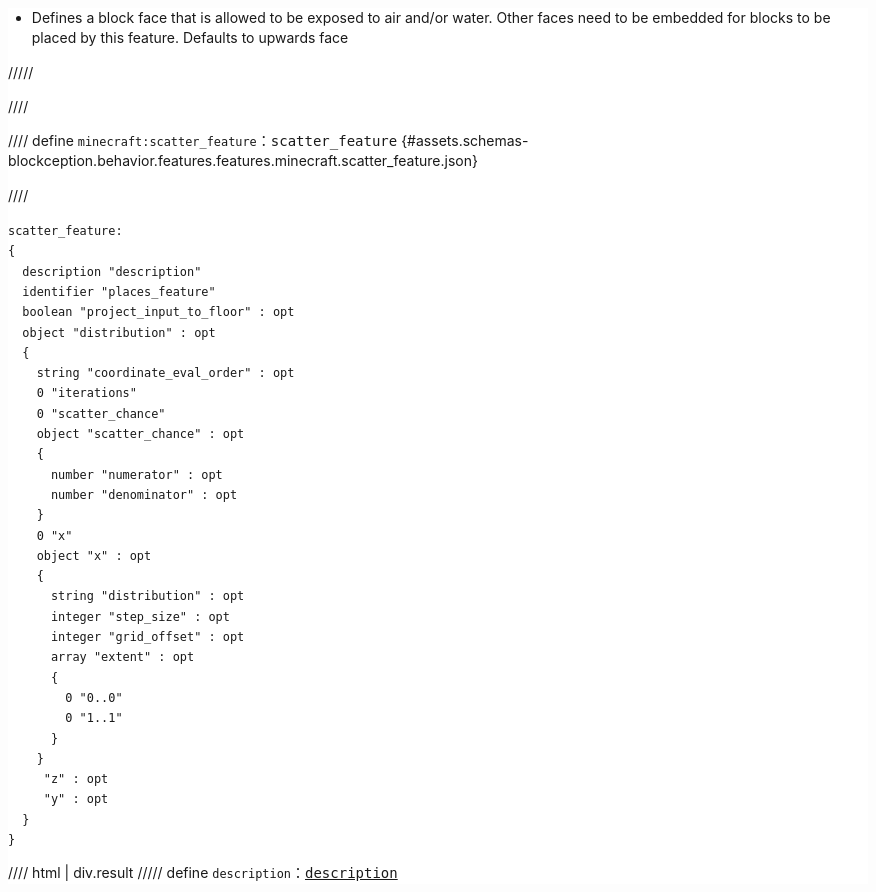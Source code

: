 - Defines a block face that is allowed to be exposed to air and/or water. Other faces need to be embedded for blocks to be placed by this feature. Defaults to upwards face


/////


////



//// define
`minecraft:scatter_feature`：<samp>scatter_feature</samp> {#assets.schemas-blockception.behavior.features.features.minecraft.scatter_feature.json}


////

```mcschema
scatter_feature:
{
  description "description"
  identifier "places_feature"
  boolean "project_input_to_floor" : opt
  object "distribution" : opt
  {
    string "coordinate_eval_order" : opt
    0 "iterations"
    0 "scatter_chance"
    object "scatter_chance" : opt
    {
      number "numerator" : opt
      number "denominator" : opt
    }
    0 "x"
    object "x" : opt
    {
      string "distribution" : opt
      integer "step_size" : opt
      integer "grid_offset" : opt
      array "extent" : opt
      {
        0 "0..0"
        0 "1..1"
      }
    }
     "z" : opt
     "y" : opt
  }
}

```

//// html | div.result
///// define
`description`：<samp>[description](#assets.schemas-blockception.behavior.features.types.description.json)</samp>
